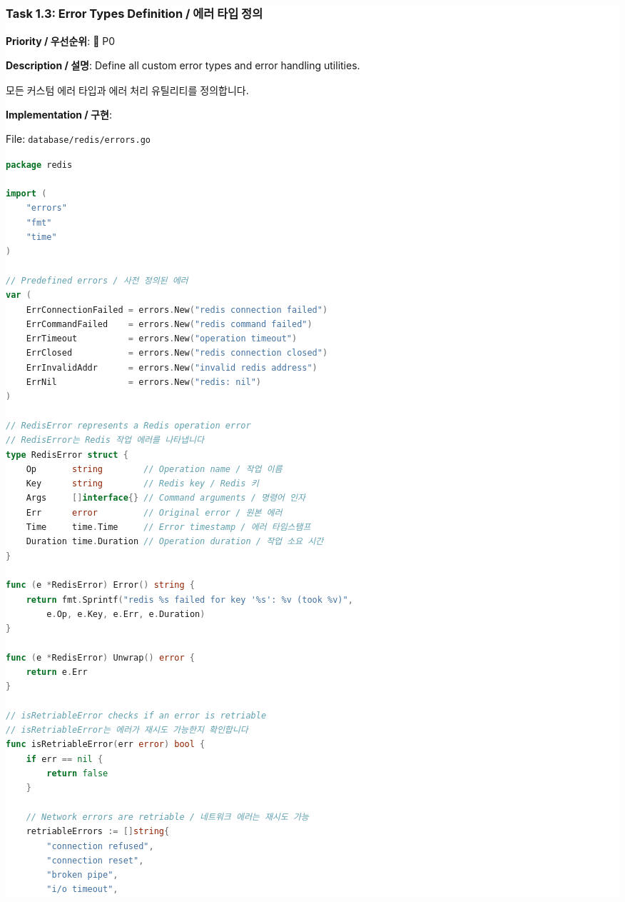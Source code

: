 
### Task 1.3: Error Types Definition / 에러 타입 정의

**Priority / 우선순위**: 🔴 P0

**Description / 설명**:
Define all custom error types and error handling utilities.

모든 커스텀 에러 타입과 에러 처리 유틸리티를 정의합니다.

**Implementation / 구현**:

File: `database/redis/errors.go`

```go
package redis

import (
    "errors"
    "fmt"
    "time"
)

// Predefined errors / 사전 정의된 에러
var (
    ErrConnectionFailed = errors.New("redis connection failed")
    ErrCommandFailed    = errors.New("redis command failed")
    ErrTimeout          = errors.New("operation timeout")
    ErrClosed           = errors.New("redis connection closed")
    ErrInvalidAddr      = errors.New("invalid redis address")
    ErrNil              = errors.New("redis: nil")
)

// RedisError represents a Redis operation error
// RedisError는 Redis 작업 에러를 나타냅니다
type RedisError struct {
    Op       string        // Operation name / 작업 이름
    Key      string        // Redis key / Redis 키
    Args     []interface{} // Command arguments / 명령어 인자
    Err      error         // Original error / 원본 에러
    Time     time.Time     // Error timestamp / 에러 타임스탬프
    Duration time.Duration // Operation duration / 작업 소요 시간
}

func (e *RedisError) Error() string {
    return fmt.Sprintf("redis %s failed for key '%s': %v (took %v)",
        e.Op, e.Key, e.Err, e.Duration)
}

func (e *RedisError) Unwrap() error {
    return e.Err
}

// isRetriableError checks if an error is retriable
// isRetriableError는 에러가 재시도 가능한지 확인합니다
func isRetriableError(err error) bool {
    if err == nil {
        return false
    }

    // Network errors are retriable / 네트워크 에러는 재시도 가능
    retriableErrors := []string{
        "connection refused",
        "connection reset",
        "broken pipe",
        "i/o timeout",
```